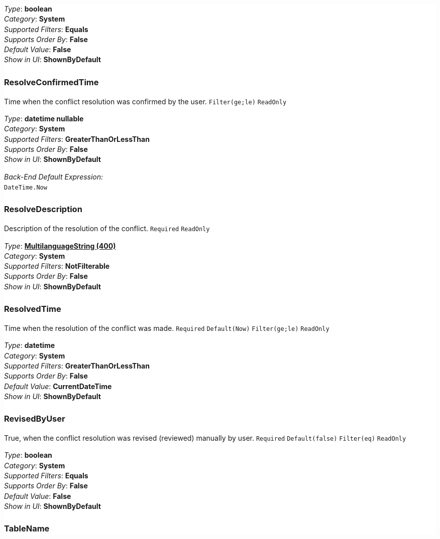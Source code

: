 _Type_: **boolean**  
_Category_: **System**  
_Supported Filters_: **Equals**  
_Supports Order By_: **False**  
_Default Value_: **False**  
_Show in UI_: **ShownByDefault**  

### ResolveConfirmedTime

Time when the conflict resolution was confirmed by the user. `Filter(ge;le)` `ReadOnly`

_Type_: **datetime __nullable__**  
_Category_: **System**  
_Supported Filters_: **GreaterThanOrLessThan**  
_Supports Order By_: **False**  
_Show in UI_: **ShownByDefault**  

_Back-End Default Expression:_  
`DateTime.Now`

### ResolveDescription

Description of the resolution of the conflict. `Required` `ReadOnly`

_Type_: **[MultilanguageString (400)](../data-types.md#multilanguagestring)**  
_Category_: **System**  
_Supported Filters_: **NotFilterable**  
_Supports Order By_: **False**  
_Show in UI_: **ShownByDefault**  

### ResolvedTime

Time when the resolution of the conflict was made. `Required` `Default(Now)` `Filter(ge;le)` `ReadOnly`

_Type_: **datetime**  
_Category_: **System**  
_Supported Filters_: **GreaterThanOrLessThan**  
_Supports Order By_: **False**  
_Default Value_: **CurrentDateTime**  
_Show in UI_: **ShownByDefault**  

### RevisedByUser

True, when the conflict resolution was revised (reviewed) manually by user. `Required` `Default(false)` `Filter(eq)` `ReadOnly`

_Type_: **boolean**  
_Category_: **System**  
_Supported Filters_: **Equals**  
_Supports Order By_: **False**  
_Default Value_: **False**  
_Show in UI_: **ShownByDefault**  

### TableName
